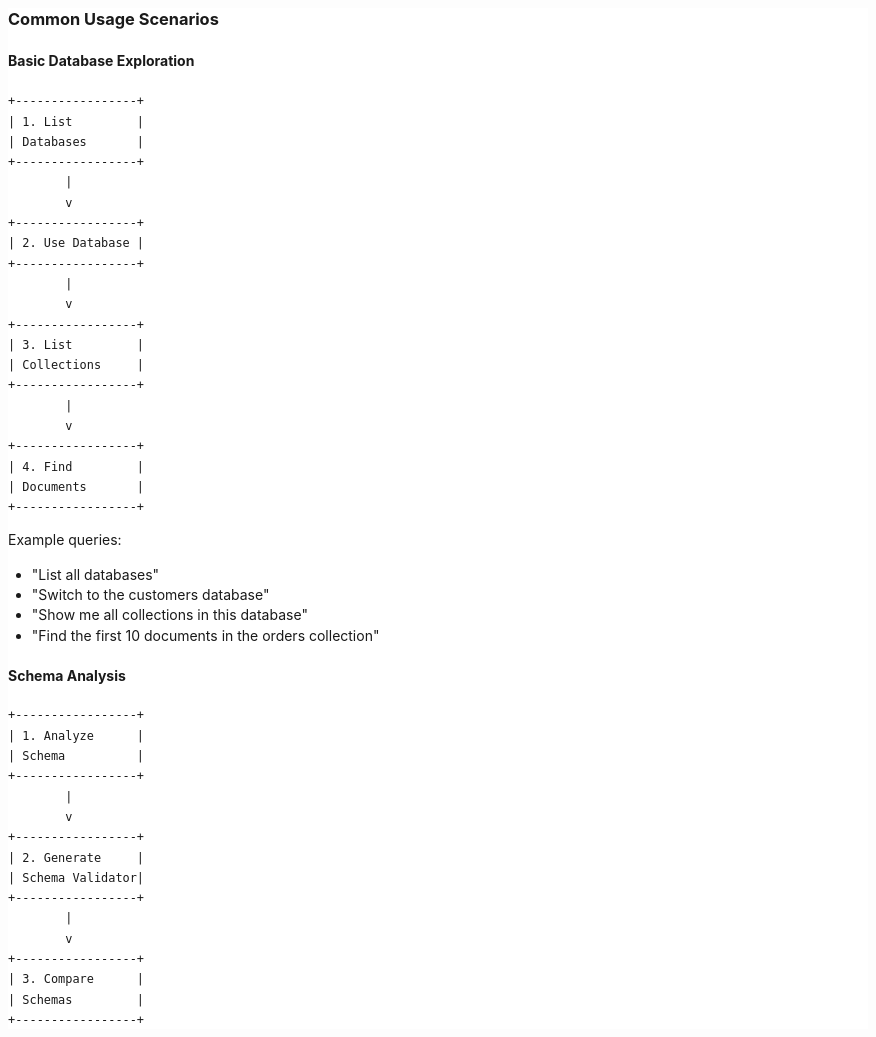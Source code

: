### Common Usage Scenarios

#### Basic Database Exploration

```
+-----------------+
| 1. List         |
| Databases       |
+-----------------+
        |
        v
+-----------------+
| 2. Use Database |
+-----------------+
        |
        v
+-----------------+
| 3. List         |
| Collections     |
+-----------------+
        |
        v
+-----------------+
| 4. Find         |
| Documents       |
+-----------------+
```

Example queries:
- "List all databases"
- "Switch to the customers database"
- "Show me all collections in this database"
- "Find the first 10 documents in the orders collection"

#### Schema Analysis

```
+-----------------+
| 1. Analyze      |
| Schema          |
+-----------------+
        |
        v
+-----------------+
| 2. Generate     |
| Schema Validator|
+-----------------+
        |
        v
+-----------------+
| 3. Compare      |
| Schemas         |
+-----------------+
```

